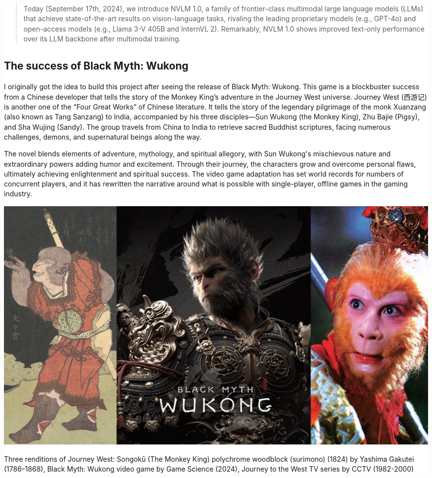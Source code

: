 > Today (September 17th, 2024), we introduce NVLM 1.0, a family of frontier-class multimodal large language models (LLMs) that achieve state-of-the-art results on vision-language tasks, rivaling the leading proprietary models (e.g., GPT-4o) and open-access models (e.g., Llama 3-V 405B and InternVL 2). Remarkably, NVLM 1.0 shows improved text-only performance over its LLM backbone after multimodal training.

## The success of Black Myth: Wukong

I originally got the idea to build this project after seeing the release of Black Myth: Wukong. This game is a blockbuster success from a Chinese developer that tells the story of the Monkey King’s adventure in the Journey West universe. Journey West (西游记) is another one of the “Four Great Works” of Chinese literature. It tells the story of the legendary pilgrimage of the monk Xuanzang (also known as Tang Sanzang) to India, accompanied by his three disciples—Sun Wukong (the Monkey King), Zhu Bajie (Pigsy), and Sha Wujing (Sandy). The group travels from China to India to retrieve sacred Buddhist scriptures, facing numerous challenges, demons, and supernatural beings along the way.

The novel blends elements of adventure, mythology, and spiritual allegory, with Sun Wukong's mischievous nature and extraordinary powers adding humor and excitement. Through their journey, the characters grow and overcome personal flaws, ultimately achieving enlightenment and spiritual success. The video game adaptation has set world records for numbers of concurrent players, and it has rewritten the narrative around what is possible with single-player, offline games in the gaming industry.

![Black Myth: Wukong](/static/redlm/wukong.png)

Three renditions of Journey West: Songokū (The Monkey King) polychrome woodblock (surimono) (1824) by Yashima Gakutei (1786–1868), Black Myth: Wukong video game by Game Science (2024), Journey to the West TV series by CCTV (1982-2000)
